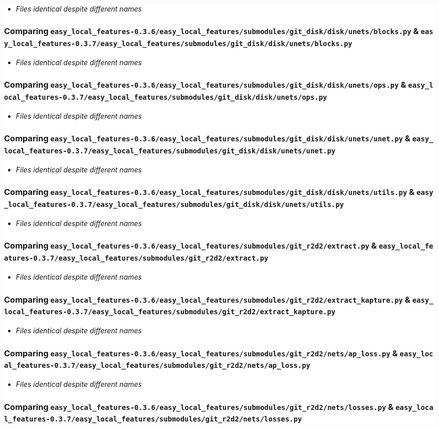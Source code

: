  * *Files identical despite different names*

### Comparing `easy_local_features-0.3.6/easy_local_features/submodules/git_disk/disk/unets/blocks.py` & `easy_local_features-0.3.7/easy_local_features/submodules/git_disk/disk/unets/blocks.py`

 * *Files identical despite different names*

### Comparing `easy_local_features-0.3.6/easy_local_features/submodules/git_disk/disk/unets/ops.py` & `easy_local_features-0.3.7/easy_local_features/submodules/git_disk/disk/unets/ops.py`

 * *Files identical despite different names*

### Comparing `easy_local_features-0.3.6/easy_local_features/submodules/git_disk/disk/unets/unet.py` & `easy_local_features-0.3.7/easy_local_features/submodules/git_disk/disk/unets/unet.py`

 * *Files identical despite different names*

### Comparing `easy_local_features-0.3.6/easy_local_features/submodules/git_disk/disk/unets/utils.py` & `easy_local_features-0.3.7/easy_local_features/submodules/git_disk/disk/unets/utils.py`

 * *Files identical despite different names*

### Comparing `easy_local_features-0.3.6/easy_local_features/submodules/git_r2d2/extract.py` & `easy_local_features-0.3.7/easy_local_features/submodules/git_r2d2/extract.py`

 * *Files identical despite different names*

### Comparing `easy_local_features-0.3.6/easy_local_features/submodules/git_r2d2/extract_kapture.py` & `easy_local_features-0.3.7/easy_local_features/submodules/git_r2d2/extract_kapture.py`

 * *Files identical despite different names*

### Comparing `easy_local_features-0.3.6/easy_local_features/submodules/git_r2d2/nets/ap_loss.py` & `easy_local_features-0.3.7/easy_local_features/submodules/git_r2d2/nets/ap_loss.py`

 * *Files identical despite different names*

### Comparing `easy_local_features-0.3.6/easy_local_features/submodules/git_r2d2/nets/losses.py` & `easy_local_features-0.3.7/easy_local_features/submodules/git_r2d2/nets/losses.py`
